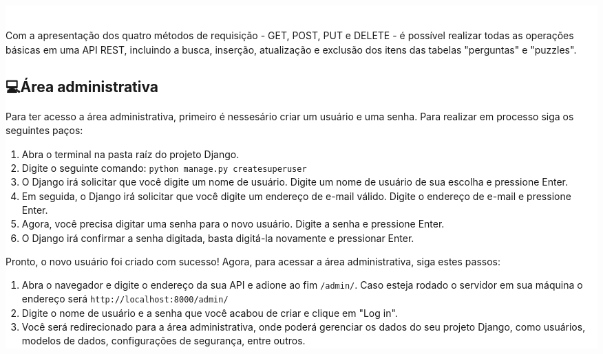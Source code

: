 <br>

<p>Com a apresentação dos quatro métodos de requisição - GET, POST, PUT e DELETE - é possível realizar todas as operações básicas em uma API REST, incluindo a busca, inserção, atualização e exclusão dos itens das tabelas "perguntas" e "puzzles".</p>

<div id='adm'></div>

## 💻Área administrativa

<p>Para ter acesso a área administrativa, primeiro é nessesário criar um usuário e uma senha. Para realizar em processo siga os seguintes paços:</p>

<ol>
    <li>Abra o terminal na pasta raíz do projeto Django.</li>
    <li>Digite o seguinte comando: <code>python manage.py createsuperuser</code></li>
    <li>O Django irá solicitar que você digite um nome de usuário. Digite um nome de usuário de sua escolha e pressione Enter.</li>
    <li>Em seguida, o Django irá solicitar que você digite um endereço de e-mail válido. Digite o endereço de e-mail e pressione Enter.</li>
    <li>Agora, você precisa digitar uma senha para o novo usuário. Digite a senha e pressione Enter.</li>
    <li>O Django irá confirmar a senha digitada, basta digitá-la novamente e pressionar Enter.</li>
</ol>

<p>Pronto, o novo usuário foi criado com sucesso! Agora, para acessar a área administrativa, siga estes passos:</p>

<ol>
    <li>Abra o navegador e digite o endereço da sua API e adione ao fim <code>/admin/</code>. Caso esteja rodado o servidor em sua máquina o endereço será <code>http://localhost:8000/admin/</code></li>
    <li>Digite o nome de usuário e a senha que você acabou de criar e clique em "Log in".</li>
    <li>Você será redirecionado para a área administrativa, onde poderá gerenciar os dados do seu projeto Django, como usuários, modelos de dados, configurações de segurança, entre outros.</li>
</ol>